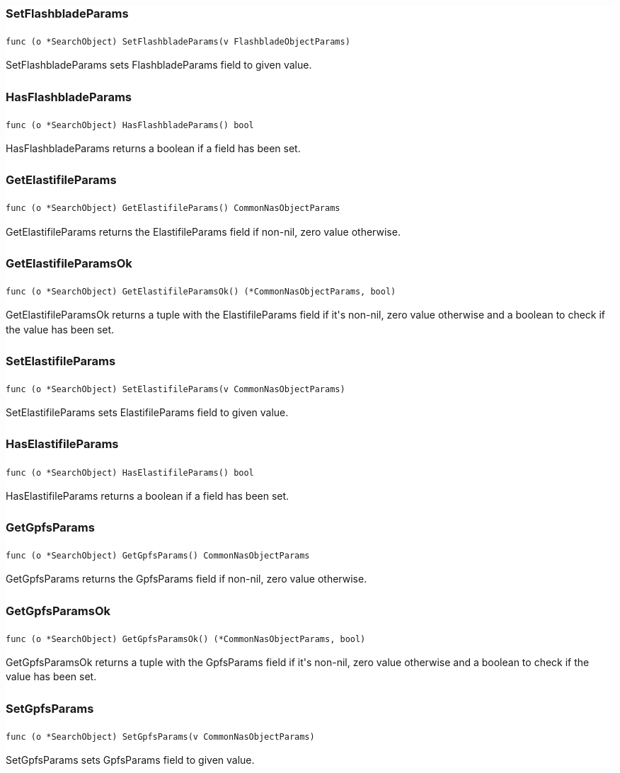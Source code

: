 ### SetFlashbladeParams

`func (o *SearchObject) SetFlashbladeParams(v FlashbladeObjectParams)`

SetFlashbladeParams sets FlashbladeParams field to given value.

### HasFlashbladeParams

`func (o *SearchObject) HasFlashbladeParams() bool`

HasFlashbladeParams returns a boolean if a field has been set.

### GetElastifileParams

`func (o *SearchObject) GetElastifileParams() CommonNasObjectParams`

GetElastifileParams returns the ElastifileParams field if non-nil, zero value otherwise.

### GetElastifileParamsOk

`func (o *SearchObject) GetElastifileParamsOk() (*CommonNasObjectParams, bool)`

GetElastifileParamsOk returns a tuple with the ElastifileParams field if it's non-nil, zero value otherwise
and a boolean to check if the value has been set.

### SetElastifileParams

`func (o *SearchObject) SetElastifileParams(v CommonNasObjectParams)`

SetElastifileParams sets ElastifileParams field to given value.

### HasElastifileParams

`func (o *SearchObject) HasElastifileParams() bool`

HasElastifileParams returns a boolean if a field has been set.

### GetGpfsParams

`func (o *SearchObject) GetGpfsParams() CommonNasObjectParams`

GetGpfsParams returns the GpfsParams field if non-nil, zero value otherwise.

### GetGpfsParamsOk

`func (o *SearchObject) GetGpfsParamsOk() (*CommonNasObjectParams, bool)`

GetGpfsParamsOk returns a tuple with the GpfsParams field if it's non-nil, zero value otherwise
and a boolean to check if the value has been set.

### SetGpfsParams

`func (o *SearchObject) SetGpfsParams(v CommonNasObjectParams)`

SetGpfsParams sets GpfsParams field to given value.
